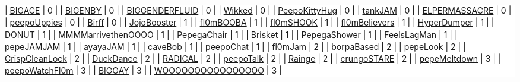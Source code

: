 | [BIGACE](https://betterttv.com/emotes/6371cdf7b9076d0aaebbf25a)             | 0     |
| [BIGENBY](https://betterttv.com/emotes/63740252b9076d0aaebc1984)            | 0     |
| [BIGGENDERFLUID](https://betterttv.com/emotes/638afcb2b9076d0aaebdc29a)     | 0     |
| [Wikked](https://betterttv.com/emotes/632a6122ee60425d31b60cc1)             | 0     |
| [PeepoKittyHug](https://betterttv.com/emotes/5d5bdaa5375afb1da9a65d17)      | 0     |
| [tankJAM](https://betterttv.com/emotes/5e7e2c338c0f5c3723aa1217)            | 0     |
| [ELPERMASSACRE](https://betterttv.com/emotes/642e106ea3c841a2f9ef1350)      | 0     |
| [peepoUppies](https://betterttv.com/emotes/6429df0a09e2635573f391b5)        | 0     |
| [Birff](https://betterttv.com/emotes/62c907b3d991a3e26c1222c4)              | 0     |
| [JojoBooster](https://betterttv.com/emotes/61491143b63cc97ee6d2884c)        | 1     |
| [fl0mBOOBA](https://betterttv.com/emotes/614914f1b63cc97ee6d288f0)          | 1     |
| [fl0mSHOOK](https://betterttv.com/emotes/61548286b63cc97ee6d3e9e4)          | 1     |
| [fl0mBelievers](https://betterttv.com/emotes/61644ee3b63cc97ee6d5c94b)      | 1     |
| [HyperDumper](https://betterttv.com/emotes/6173674578e76c144f05f4fa)        | 1     |
| [DONUT](https://betterttv.com/emotes/5ea6b2b974046462f767ed0e)              | 1     |
| [MMMMarrivethenOOOO](https://betterttv.com/emotes/60b8124af8b3f62601c379b3) | 1     |
| [PepegaChair](https://betterttv.com/emotes/6012e812df6a0665f2754e21)        | 1     |
| [Brisket](https://betterttv.com/emotes/630090aeecbd41815424698d)            | 1     |
| [PepegaShower](https://betterttv.com/emotes/5e9fb09fce7cbf62fe1579b0)       | 1     |
| [FeelsLagMan](https://betterttv.com/emotes/60bfa648f8b3f62601c3abd6)        | 1     |
| [pepeJAMJAM](https://betterttv.com/emotes/5c36fba2c6888455faa2e29f)         | 1     |
| [ayayaJAM](https://betterttv.com/emotes/5c36c6981a0b6956017d6b01)           | 1     |
| [caveBob](https://betterttv.com/emotes/57597e25848bf08c5f860bd3)            | 1     |
| [peepoChat](https://betterttv.com/emotes/5ffc882ea637883149c7f21d)          | 1     |
| [fl0mJam](https://betterttv.com/emotes/60182fa0f5d29f65e86e23c2)            | 2     |
| [borpaBased](https://betterttv.com/emotes/6098388c39b5010444d0e888)         | 2     |
| [pepeLook](https://betterttv.com/emotes/62ae3a466ef7a5f0b7df6c26)           | 2     |
| [CrispCleanLock](https://betterttv.com/emotes/5f059d5f72ac200523c646dc)     | 2     |
| [DuckDance](https://betterttv.com/emotes/6235784906fd6a9f5be7760c)          | 2     |
| [RADICAL](https://betterttv.com/emotes/60d6872b8ed8b373e4219b21)            | 2     |
| [peepoTalk](https://betterttv.com/emotes/6247c6443c6f14b688442d36)          | 2     |
| [Rainge](https://betterttv.com/emotes/5e9f06fed023b362f638bd8e)             | 2     |
| [crungoSTARE](https://betterttv.com/emotes/63249a118d54637377076faf)        | 2     |
| [pepeMeltdown](https://betterttv.com/emotes/5ba84271c9f0f66a9efc1c86)       | 3     |
| [peepoWatchFl0m](https://betterttv.com/emotes/5e3f31f9e383e37d5d9d22a8)     | 3     |
| [BIGGAY](https://betterttv.com/emotes/5cf75e7a2316b42d72be8856)             | 3     |
| [WOOOOOOOOOOOOOOOO](https://betterttv.com/emotes/62535ea13c6f14b68844eb08)  | 3     |
